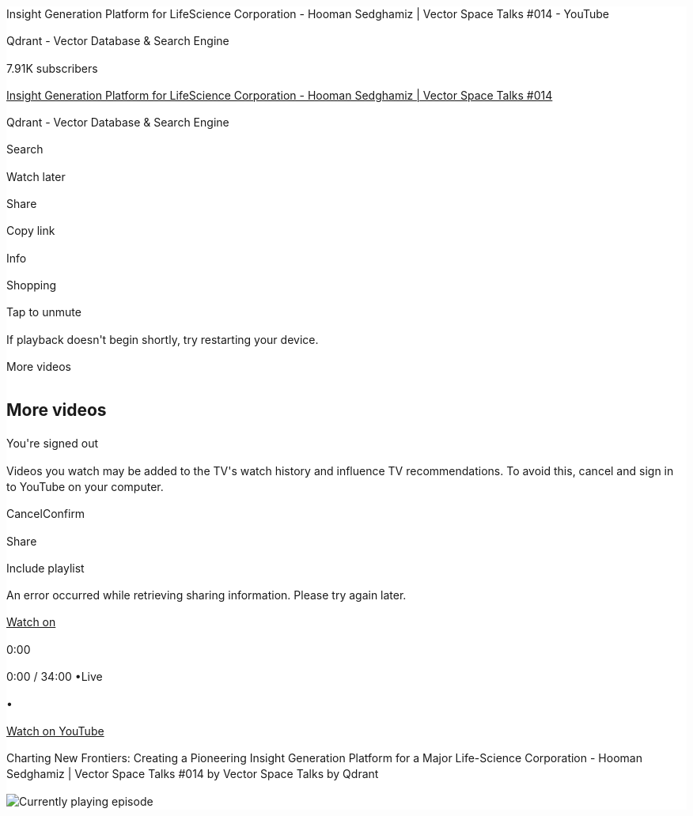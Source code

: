 Insight Generation Platform for LifeScience Corporation - Hooman Sedghamiz \| Vector Space Talks #014 - YouTube

Qdrant - Vector Database & Search Engine

7.91K subscribers

[Insight Generation Platform for LifeScience Corporation - Hooman Sedghamiz \| Vector Space Talks #014](https://www.youtube.com/watch?v=yfzLaH5SFX0)

Qdrant - Vector Database & Search Engine

Search

Watch later

Share

Copy link

Info

Shopping

Tap to unmute

If playback doesn't begin shortly, try restarting your device.

More videos

## More videos

You're signed out

Videos you watch may be added to the TV's watch history and influence TV recommendations. To avoid this, cancel and sign in to YouTube on your computer.

CancelConfirm

Share

Include playlist

An error occurred while retrieving sharing information. Please try again later.

[Watch on](https://www.youtube.com/watch?v=yfzLaH5SFX0&embeds_referring_euri=https%3A%2F%2Fqdrant.tech%2F&embeds_referring_origin=https%3A%2F%2Fqdrant.tech)

0:00

0:00 / 34:00
•Live

•

[Watch on YouTube](https://www.youtube.com/watch?v=yfzLaH5SFX0 "Watch on YouTube")

Charting New Frontiers: Creating a Pioneering Insight Generation Platform for a Major Life-Science Corporation - Hooman Sedghamiz \| Vector Space Talks #014 by Vector Space Talks by Qdrant

![Currently playing episode](https://d2a9bkgsuxmqe2.cloudfront.net/staging/podcast_uploaded_episode400/39633897/39633897-1708039651890-8d723ece138b3.jpg)
